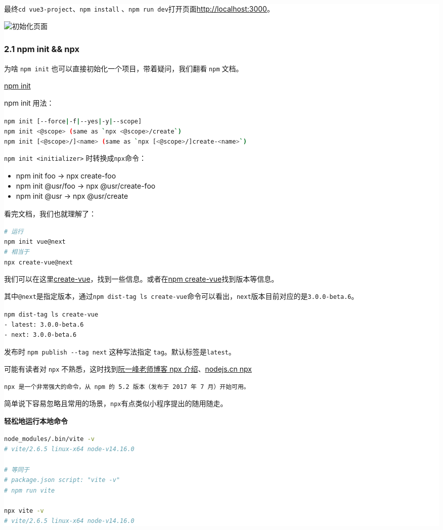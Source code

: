最终`cd vue3-project`、`npm install` 、`npm run dev`打开页面[http://localhost:3000](http://localhost:3000)。

![初始化页面](./images/init-page.png)

### 2.1 npm init && npx

为啥 `npm init` 也可以直接初始化一个项目，带着疑问，我们翻看 `npm` 文档。

[npm init](https://docs.npmjs.com/cli/v6/commands/npm-init)

npm init 用法：

```sh
npm init [--force|-f|--yes|-y|--scope]
npm init <@scope> (same as `npx <@scope>/create`)
npm init [<@scope>/]<name> (same as `npx [<@scope>/]create-<name>`)
```

`npm init <initializer>` 时转换成`npx`命令：

- npm init foo -> npx create-foo
- npm init @usr/foo -> npx @usr/create-foo
- npm init @usr -> npx @usr/create

看完文档，我们也就理解了：

```sh
# 运行
npm init vue@next
# 相当于
npx create-vue@next
```

我们可以在这里[create-vue](https://registry.npmjs.org/create-vue)，找到一些信息。或者在[npm create-vue](https://www.npmjs.com/package/create-vue)找到版本等信息。

其中`@next`是指定版本，通过`npm dist-tag ls create-vue`命令可以看出，`next`版本目前对应的是`3.0.0-beta.6`。

```sh
npm dist-tag ls create-vue
- latest: 3.0.0-beta.6
- next: 3.0.0-beta.6
```

发布时 `npm publish --tag next` 这种写法指定 `tag`。默认标签是`latest`。

可能有读者对 `npx` 不熟悉，这时找到[阮一峰老师博客 npx 介绍](http://www.ruanyifeng.com/blog/2019/02/npx.html)、[nodejs.cn npx](http://nodejs.cn/learn/the-npx-nodejs-package-runner)

`npx 是一个非常强大的命令，从 npm 的 5.2 版本（发布于 2017 年 7 月）开始可用。`

简单说下容易忽略且常用的场景，`npx`有点类似小程序提出的随用随走。

**轻松地运行本地命令**

```sh
node_modules/.bin/vite -v
# vite/2.6.5 linux-x64 node-v14.16.0

# 等同于
# package.json script: "vite -v"
# npm run vite

npx vite -v
# vite/2.6.5 linux-x64 node-v14.16.0
```
